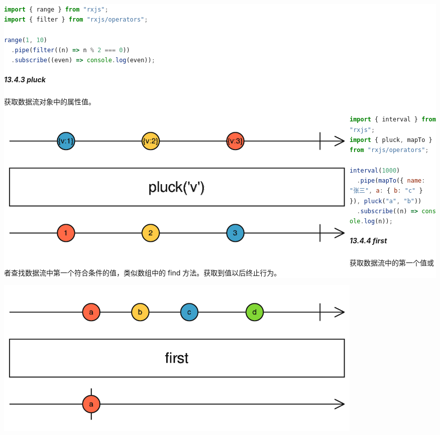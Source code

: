 ```javascript
import { range } from "rxjs";
import { filter } from "rxjs/operators";

range(1, 10)
  .pipe(filter((n) => n % 2 === 0))
  .subscribe((even) => console.log(even));
```

##### 13.4.3 pluck

获取数据流对象中的属性值。

<img src="./images/16.png" width="80%" align="left"/>

```javascript
import { interval } from "rxjs";
import { pluck, mapTo } from "rxjs/operators";

interval(1000)
  .pipe(mapTo({ name: "张三", a: { b: "c" } }), pluck("a", "b"))
  .subscribe((n) => console.log(n));
```

##### 13.4.4 first

获取数据流中的第一个值或者查找数据流中第一个符合条件的值，类似数组中的 find 方法。获取到值以后终止行为。

<img src="./images/17.png" width="80%" align="left"/>
